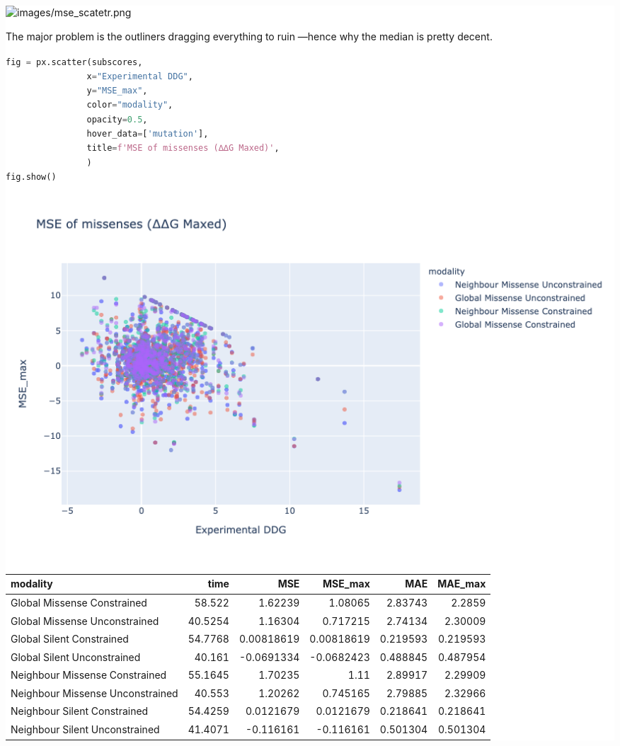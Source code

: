 ![images/mse_scatetr.png](images/mse_scatetr.png)

The major problem is the outliners dragging everything to ruin —hence why the median is pretty decent.

```python
fig = px.scatter(subscores,
                x="Experimental DDG",
                y="MSE_max",
                color="modality",
                opacity=0.5,
                hover_data=['mutation'],
                title=f'MSE of missenses (∆∆G Maxed)',
                )
fig.show()
```

![images/maxxedMSE.png](images/maxxedMSE.png)

| modality                         |    time |         MSE |     MSE_max |      MAE |   MAE_max |
|:---------------------------------|--------:|------------:|------------:|---------:|----------:|
| Global Missense Constrained      | 58.522  |  1.62239    |  1.08065    | 2.83743  |  2.2859   |
| Global Missense Unconstrained    | 40.5254 |  1.16304    |  0.717215   | 2.74134  |  2.30009  |
| Global Silent Constrained        | 54.7768 |  0.00818619 |  0.00818619 | 0.219593 |  0.219593 |
| Global Silent Unconstrained      | 40.161  | -0.0691334  | -0.0682423  | 0.488845 |  0.487954 |
| Neighbour Missense Constrained   | 55.1645 |  1.70235    |  1.11       | 2.89917  |  2.29909  |
| Neighbour Missense Unconstrained | 40.553  |  1.20262    |  0.745165   | 2.79885  |  2.32966  |
| Neighbour Silent Constrained     | 54.4259 |  0.0121679  |  0.0121679  | 0.218641 |  0.218641 |
| Neighbour Silent Unconstrained   | 41.4071 | -0.116161   | -0.116161   | 0.501304 |  0.501304 |
